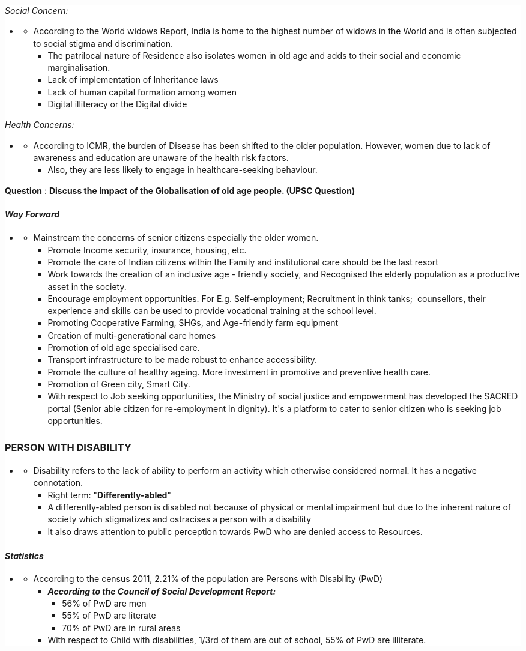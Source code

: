 _Social Concern:_ 

- - According to the World widows Report, India is home to the highest number of widows in the World and is often subjected to social stigma and discrimination. 
    - The patrilocal nature of Residence also isolates women in old age and adds to their social and economic marginalisation. 
    - Lack of implementation of Inheritance laws
    - Lack of human capital formation among women
    - Digital illiteracy or the Digital divide

_Health Concerns:_

- - According to ICMR, the burden of Disease has been shifted to the older population. However, women due to lack of awareness and education are unaware of the health risk factors.
    - Also, they are less likely to engage in healthcare-seeking behaviour. 

**Question** : **Discuss the impact of the Globalisation of old age people. (UPSC Question)**

#### _Way Forward_ 

- - Mainstream the concerns of senior citizens especially the older women.
    - Promote Income security, insurance, housing, etc.
    - Promote the care of Indian citizens within the Family and institutional care should be the last resort
    - Work towards the creation of an inclusive age - friendly society, and Recognised the elderly population as a productive asset in the society.
    - Encourage employment opportunities. For E.g. Self-employment; Recruitment in think tanks;  counsellors, their experience and skills can be used to provide vocational training at the school level. 
    - Promoting Cooperative Farming, SHGs, and Age-friendly farm equipment
    - Creation of multi-generational care homes
    - Promotion of old age specialised care.
    - Transport infrastructure to be made robust to enhance accessibility. 
    - Promote the culture of healthy ageing. More investment in promotive and preventive health care. 
    - Promotion of Green city, Smart City.
    - With respect to Job seeking opportunities, the Ministry of social justice and empowerment has developed the SACRED portal (Senior able citizen for re-employment in dignity). It's a platform to cater to senior citizen who is seeking job opportunities.

### PERSON WITH DISABILITY

- - Disability refers to the lack of ability to perform an activity which otherwise considered normal. It has a negative connotation.
    - Right term: "**Differently-abled**"
    - A differently-abled person is disabled not because of physical or mental impairment but due to the inherent nature of society which stigmatizes and ostracises a person with a disability
    - It also draws attention to public perception towards PwD who are denied access to Resources. 

#### _Statistics_

- - According to the census 2011, 2.21% of the population are Persons with Disability (PwD)
    - **_According to the Council of Social Development Report:_**
        - 56% of PwD are men
        - 55% of PwD are literate
        - 70% of PwD are in rural areas
    - With respect to Child with disabilities, 1/3rd of them are out of school, 55% of PwD are illiterate.
